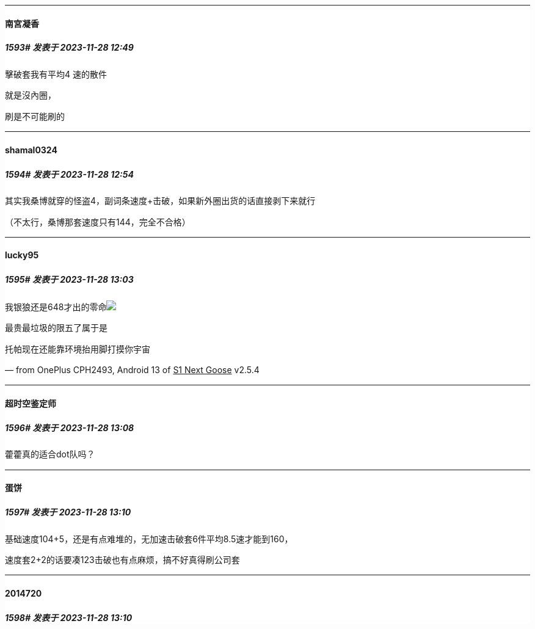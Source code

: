 
*****

####  南宮凝香  
##### 1593#       发表于 2023-11-28 12:49

擊破套我有平均4 速的散件

就是沒內圈，

刷是不可能刷的


*****

####  shamal0324  
##### 1594#       发表于 2023-11-28 12:54

其实我桑博就穿的怪盗4，副词条速度+击破，如果新外圈出货的话直接剥下来就行

（不太行，桑博那套速度只有144，完全不合格）


*****

####  lucky95  
##### 1595#       发表于 2023-11-28 13:03

我银狼还是648才出的零命<img src="https://static.saraba1st.com/image/smiley/face2017/067.png" referrerpolicy="no-referrer">

最贵最垃圾的限五了属于是

托帕现在还能靠环境抬用脚打摸你宇宙

— from OnePlus CPH2493, Android 13 of [S1 Next Goose](https://pan.baidu.com/s/1mi43uRm) v2.5.4

*****

####  超时空鉴定师  
##### 1596#       发表于 2023-11-28 13:08

藿藿真的适合dot队吗？

*****

####  蛋饼  
##### 1597#       发表于 2023-11-28 13:10

基础速度104+5，还是有点难堆的，无加速击破套6件平均8.5速才能到160，

速度套2+2的话要凑123击破也有点麻烦，搞不好真得刷公司套

*****

####  2014720  
##### 1598#       发表于 2023-11-28 13:10
